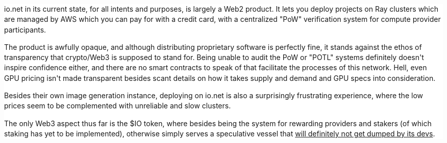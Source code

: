 io.net in its current state, for all intents and purposes, is largely a Web2 product. It lets you deploy projects on Ray clusters which are managed by AWS which you can pay for with a credit card, with a centralized "PoW" verification system for compute provider participants. 

The product is awfully opaque, and although distributing proprietary software is perfectly fine, it stands against the ethos of transparency that crypto/Web3 is supposed to stand for. Being unable to audit the PoW or "POTL" systems definitely doesn't inspire confidence either, and there are no smart contracts to speak of that facilitate the processes of this network. Hell, even GPU pricing isn't made transparent besides scant details on how it takes supply and demand and GPU specs into consideration.

Besides their own image generation instance, deploying on io.net is also a surprisingly frustrating experience, where the low prices seem to be complemented with unreliable and slow clusters.

The only Web3 aspect thus far is the $IO token, where besides being the system for rewarding providers and stakers (of which staking has yet to be implemented), otherwise simply serves a speculative vessel that [will definitely not get dumped by its devs](https://x.com/shadid_io/status/1799766711291490522).

